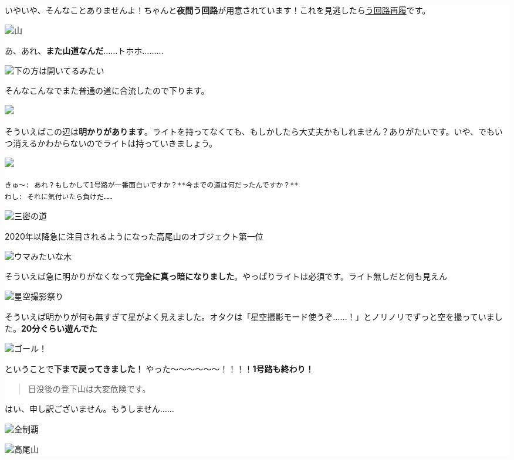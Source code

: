 いやいや、そんなことありませんよ！ちゃんと**夜間う回路**が用意されています！これを見逃したら[う回路再履](https://twitter.com/Asunarowasabi_U/status/1305522480891584512)です。

 

![](/blog/takao-full-search/20210410052123?w=1200&h=900 "山")

あ、あれ、**また山道なんだ**……トホホ………

 

![](/blog/takao-full-search/20210410052309?w=1200&h=900 "下の方は開いてるみたい")

そんなこんなでまた普通の道に合流したので下ります。

![](/blog/takao-full-search/20210410052418?w=1200&h=900)


そういえばこの辺は**明かりがあります**。ライトを持ってなくても、もしかしたら大丈夫かもしれません？ありがたいです。いや、でもいつ消えるかわからないのでライトは持っていきましょう。

 

![](/blog/takao-full-search/20210410052433?w=1200&h=900)


```conversation
きゅ〜: あれ？もしかして1号路が一番面白いですか？**今までの道は何だったんですか？**
わし: それに気付いたら負けだ……
```

 

![](/blog/takao-full-search/20210410052506?w=1200&h=900 "三密の道")

2020年以降急に注目されるようになった高尾山のオブジェクト第一位



![](/blog/takao-full-search/20210410053107?w=1200&h=900 "ウマみたいな木")

そういえば急に明かりがなくなって**完全に真っ暗になりました**。やっぱりライトは必須です。ライト無しだと何も見えん

 

![](/blog/takao-full-search/20210410053148?w=1200&h=900 "星空撮影祭り")

そういえば明かりが何も無すぎて星がよく見えました。オタクは「星空撮影モード使うぞ……！」とノリノリでずっと空を撮っていました。**20分ぐらい遊んでた**

 

![](/blog/takao-full-search/20210410053431?w=1200&h=900 "ゴール！")

ということで**下まで戻ってきました！** やった〜〜〜〜〜〜！！！！**1号路も終わり！** 

> 日没後の登下山は大変危険です。

はい、申し訳ございません。もうしません……

 

![](/blog/takao-full-search/20210410053643?w=1200&h=1097 "全制覇")

![](/blog/takao-full-search/20210410053817?w=1200&h=900 "高尾山")
